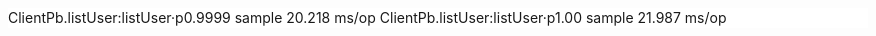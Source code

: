 ClientPb.listUser:listUser·p0.9999      sample          20.218           ms/op
ClientPb.listUser:listUser·p1.00        sample          21.987           ms/op
